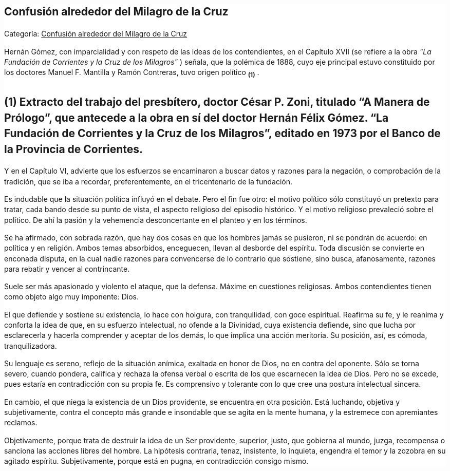 ## Confusión alrededor del Milagro de la Cruz

Categoría: [Confusión alrededor del Milagro de la Cruz](http://descubrircorrientes.com.ar/2012/index.php/1396-historia-desde-el-origen-hasta-1814/corrientes-colonial-primeras-noticias/el-milagro-de-la-cruz/debate-sobre-el-milagro-de-la-cruz/confusion-alrededor-del-milagro-de-la-cruz)

Hernán Gómez, con imparcialidad y con respeto de las ideas de los contendientes, en el Capítulo XVII (se refiere a la obra _"La Fundación de Corrientes y la Cruz de los Milagros"_ ) señala, que la polémica de 1888, cuyo eje principal estuvo constituido por los doctores Manuel F. Mantilla y Ramón Contreras, tuvo origen político **<sub><span><span>(1)</span></span></sub>** .

## **(1)** Extracto del trabajo del presbítero, doctor César P. Zoni, titulado “A Manera de Prólogo”, que antecede a la obra en sí del doctor Hernán Félix Gómez. “La Fundación de Corrientes y la Cruz de los Milagros”, editado en 1973 por el Banco de la Provincia de Corrientes.

Y en el Capítulo VI, advierte que los esfuerzos se encaminaron a buscar datos y razones para la negación, o comprobación de la tradición, que se iba a recordar, preferentemente, en el tricentenario de la fundación.

Es indudable que la situación política influyó en el debate. Pero el fin fue otro: el motivo político sólo constituyó un pretexto para tratar, cada bando desde su punto de vista, el aspecto religioso del episodio histórico. Y el motivo religioso prevaleció sobre el político. De ahí la pasión y la vehemencia desconcertante en el planteo y en los términos.

Se ha afirmado, con sobrada razón, que hay dos cosas en que los hombres jamás se pusieron, ni se pondrán de acuerdo: en política y en religión. Ambos temas absorbidos, enceguecen, llevan al desborde del espíritu. Toda discusión se convierte en enconada disputa, en la cual nadie razones para convencerse de lo contrario que sostiene, sino busca, afanosamente, razones para rebatir y vencer al contrincante.

Suele ser más apasionado y violento el ataque, que la defensa. Máxime en cuestiones religiosas. Ambos contendientes tienen como objeto algo muy imponente: Dios.

El que defiende y sostiene su existencia, lo hace con holgura, con tranquilidad, con goce espiritual. Reafirma su fe, y le reanima y conforta la idea de que, en su esfuerzo intelectual, no ofende a la Divinidad, cuya existencia defiende, sino que lucha por esclarecerla y hacerla comprender y aceptar de los demás, lo que implica una acción meritoria. Su posición, así, es cómoda, tranquilizadora.

Su lenguaje es sereno, reflejo de la situación anímica, exaltada en honor de Dios, no en contra del oponente. Sólo se torna severo, cuando pondera, califica y rechaza la ofensa verbal o escrita de los que escarnecen la idea de Dios. Pero no se excede, pues estaría en contradicción con su propia fe. Es comprensivo y tolerante con lo que cree una postura intelectual sincera.

En cambio, el que niega la existencia de un Dios providente, se encuentra en otra posición. Está luchando, objetiva y subjetivamente, contra el concepto más grande e insondable que se agita en la mente humana, y la estremece con apremiantes reclamos.

Objetivamente, porque trata de destruir la idea de un Ser providente, superior, justo, que gobierna al mundo, juzga, recompensa o sanciona las acciones libres del hombre. La hipótesis contraria, tenaz, insistente, lo inquieta, engendra el temor y la zozobra en su agitado espíritu. Subjetivamente, porque está en pugna, en contradicción consigo mismo.
